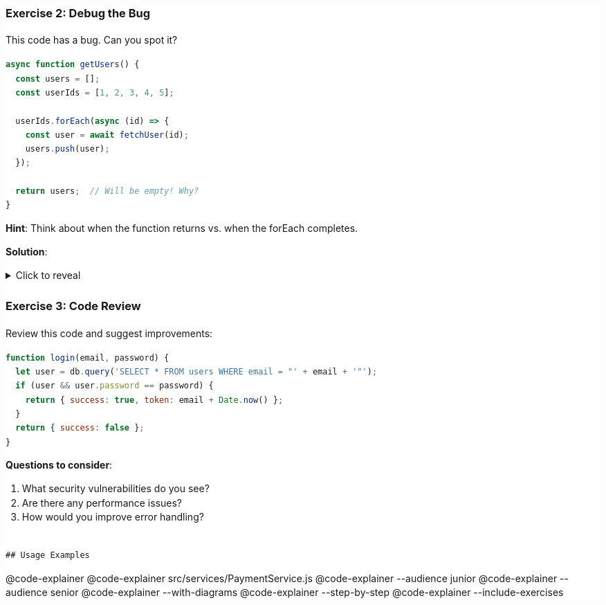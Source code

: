 ### Exercise 2: Debug the Bug
This code has a bug. Can you spot it?
```javascript
async function getUsers() {
  const users = [];
  const userIds = [1, 2, 3, 4, 5];

  userIds.forEach(async (id) => {
    const user = await fetchUser(id);
    users.push(user);
  });

  return users;  // Will be empty! Why?
}
```

**Hint**: Think about when the function returns vs. when the forEach completes.

**Solution**:
<details><summary>Click to reveal</summary></details>

### Exercise 3: Code Review
Review this code and suggest improvements:
```javascript
function login(email, password) {
  let user = db.query('SELECT * FROM users WHERE email = "' + email + '"');
  if (user && user.password == password) {
    return { success: true, token: email + Date.now() };
  }
  return { success: false };
}
```

**Questions to consider**:
1. What security vulnerabilities do you see?
2. Are there any performance issues?
3. How would you improve error handling?
```

## Usage Examples

```
@code-explainer
@code-explainer src/services/PaymentService.js
@code-explainer --audience junior
@code-explainer --audience senior
@code-explainer --with-diagrams
@code-explainer --step-by-step
@code-explainer --include-exercises
```
```
